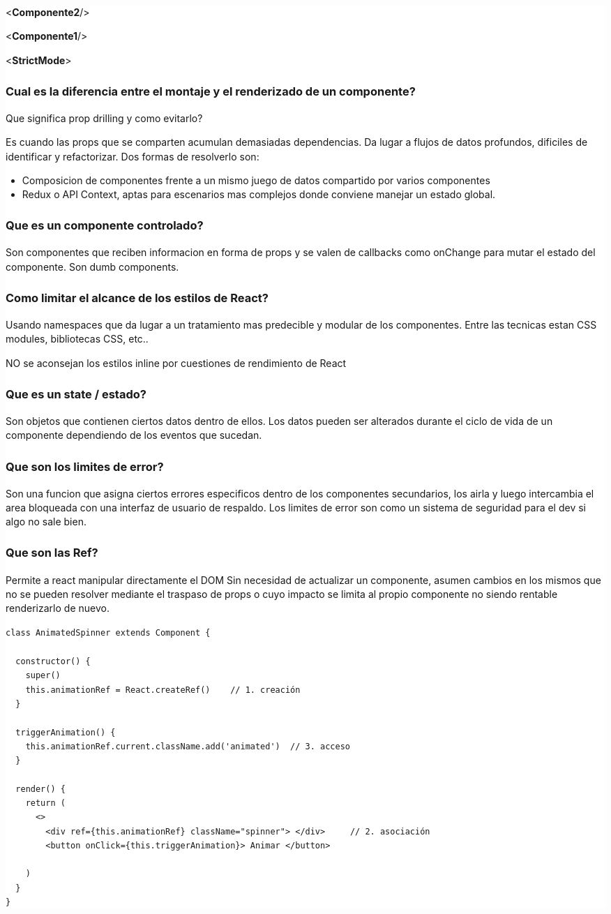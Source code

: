 <**Componente2**/>

<**Componente1**/>

<**StrictMode**>

### **Cual es la diferencia entre el montaje y el renderizado de un componente?**

Que significa prop drilling y como evitarlo?

Es cuando las props que se comparten acumulan demasiadas dependencias. Da lugar a flujos de datos profundos, dificiles de identificar y refactorizar. Dos formas de resolverlo son:

- Composicion de componentes frente a un mismo juego de datos compartido por varios componentes
- Redux o API Context, aptas para escenarios mas complejos donde conviene manejar un estado global.

### **Que es un componente controlado?**

Son componentes que reciben informacion en forma de props y se valen de callbacks como onChange para mutar el estado del componente. Son dumb components. 

### **Como limitar el alcance de los estilos de React?**

Usando namespaces que da lugar a un tratamiento mas predecible y modular de los componentes. Entre las tecnicas estan CSS modules, bibliotecas CSS, etc..

NO se aconsejan los estilos inline por cuestiones de rendimiento de React

### **Que es un state / estado?**

Son objetos que contienen ciertos datos dentro de ellos. Los datos pueden ser alterados durante el ciclo de vida de un componente dependiendo de los eventos que sucedan.

### **Que son los limites de error?**

Son una funcion que asigna ciertos errores especificos dentro de los componentes secundarios, los airla y luego intercambia el area bloqueada con una interfaz de usuario de respaldo. Los limites de error son como un sistema de seguridad para el dev si algo no sale bien.

### **Que son las Ref?**

Permite a react manipular directamente el DOM Sin necesidad de actualizar un componente, asumen cambios en los mismos que no se pueden resolver mediante el traspaso de props o cuyo impacto se limita al propio componente no siendo rentable renderizarlo de nuevo. 

```
class AnimatedSpinner extends Component {

  constructor() {
    super()
    this.animationRef = React.createRef()    // 1. creación
  }

  triggerAnimation() {
    this.animationRef.current.className.add('animated')  // 3. acceso
  }

  render() {
    return (
      <>
        <div ref={this.animationRef} className="spinner"> </div>     // 2. asociación
        <button onClick={this.triggerAnimation}> Animar </button>

    )
  }
}
```